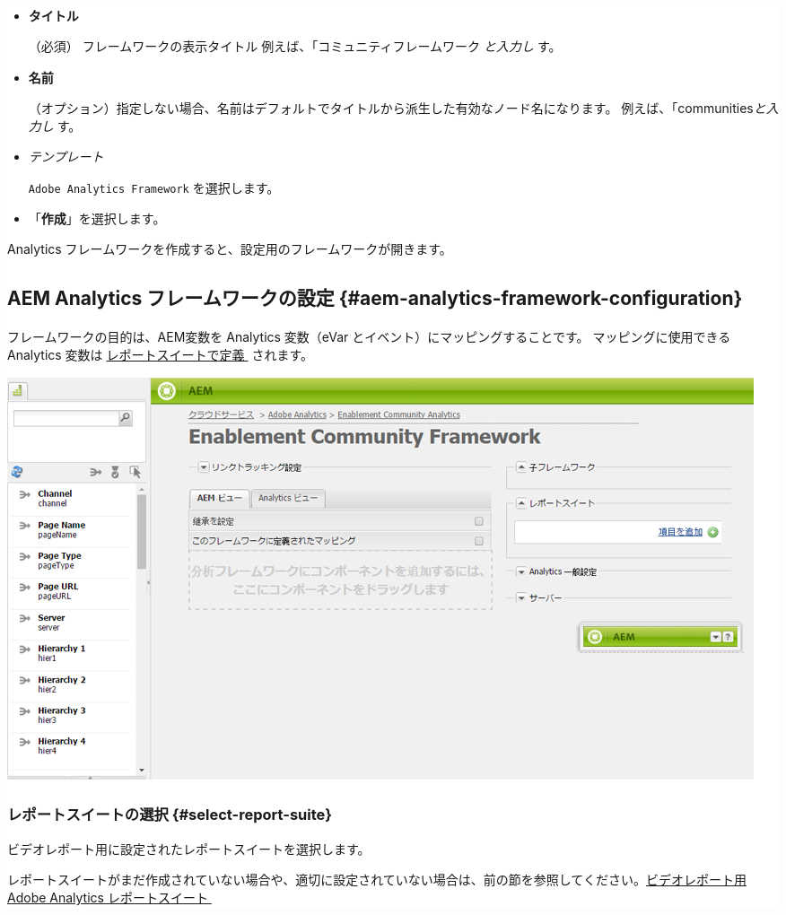 * **タイトル**

  （必須） フレームワークの表示タイトル
例えば、「コミュニティフレームワーク *と入力し* す。

* **名前**

  （オプション）指定しない場合、名前はデフォルトでタイトルから派生した有効なノード名になります。
例えば、「communities*と入力し* す。

* *テンプレート*

  `Adobe Analytics Framework` を選択します。

* 「**作成**」を選択します。

Analytics フレームワークを作成すると、設定用のフレームワークが開きます。

## AEM Analytics フレームワークの設定 {#aem-analytics-framework-configuration}

フレームワークの目的は、AEM変数を Analytics 変数（eVar とイベント）にマッピングすることです。 マッピングに使用できる Analytics 変数は [&#x200B; レポートスイートで定義 &#x200B;](#adobe-analytics-report-suite-for-video-reporting) されます。

![analytics-framework](assets/analytics-framework1.png)

### レポートスイートの選択 {#select-report-suite}

ビデオレポート用に設定されたレポートスイートを選択します。

レポートスイートがまだ作成されていない場合や、適切に設定されていない場合は、前の節を参照してください。
[&#x200B; ビデオレポート用Adobe Analytics レポートスイート &#x200B;](#adobe-analytics-report-suite-for-video-reporting)
